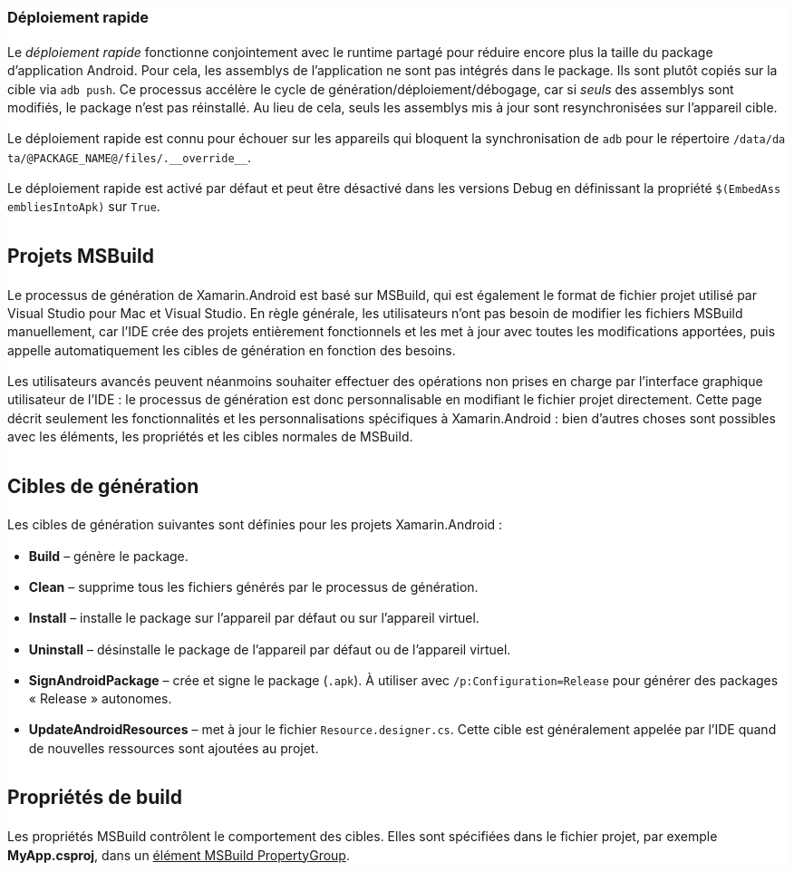 <a name="Fast_Deployment" />

### <a name="fast-deployment"></a>Déploiement rapide

Le *déploiement rapide* fonctionne conjointement avec le runtime partagé pour réduire encore plus la taille du package d’application Android. Pour cela, les assemblys de l’application ne sont pas intégrés dans le package. Ils sont plutôt copiés sur la cible via `adb push`. Ce processus accélère le cycle de génération/déploiement/débogage, car si *seuls* des assemblys sont modifiés, le package n’est pas réinstallé. Au lieu de cela, seuls les assemblys mis à jour sont resynchronisées sur l’appareil cible. 

Le déploiement rapide est connu pour échouer sur les appareils qui bloquent la synchronisation de `adb` pour le répertoire `/data/data/@PACKAGE_NAME@/files/.__override__`. 

Le déploiement rapide est activé par défaut et peut être désactivé dans les versions Debug en définissant la propriété `$(EmbedAssembliesIntoApk)` sur `True`.


## <a name="msbuild-projects"></a>Projets MSBuild

Le processus de génération de Xamarin.Android est basé sur MSBuild, qui est également le format de fichier projet utilisé par Visual Studio pour Mac et Visual Studio.
En règle générale, les utilisateurs n’ont pas besoin de modifier les fichiers MSBuild manuellement, car l’IDE crée des projets entièrement fonctionnels et les met à jour avec toutes les modifications apportées, puis appelle automatiquement les cibles de génération en fonction des besoins. 

Les utilisateurs avancés peuvent néanmoins souhaiter effectuer des opérations non prises en charge par l’interface graphique utilisateur de l’IDE : le processus de génération est donc personnalisable en modifiant le fichier projet directement. Cette page décrit seulement les fonctionnalités et les personnalisations spécifiques à Xamarin.Android : bien d’autres choses sont possibles avec les éléments, les propriétés et les cibles normales de MSBuild. 

<a name="Build_Targets" />

## <a name="build-targets"></a>Cibles de génération

Les cibles de génération suivantes sont définies pour les projets Xamarin.Android :

-   **Build** &ndash; génère le package.

-   **Clean** &ndash; supprime tous les fichiers générés par le processus de génération.

-   **Install** &ndash; installe le package sur l’appareil par défaut ou sur l’appareil virtuel.

-   **Uninstall** &ndash; désinstalle le package de l’appareil par défaut ou de l’appareil virtuel.

-   **SignAndroidPackage** &ndash; crée et signe le package (`.apk`). À utiliser avec `/p:Configuration=Release` pour générer des packages « Release » autonomes.

-   **UpdateAndroidResources** &ndash; met à jour le fichier `Resource.designer.cs`. Cette cible est généralement appelée par l’IDE quand de nouvelles ressources sont ajoutées au projet.


## <a name="build-properties"></a>Propriétés de build

Les propriétés MSBuild contrôlent le comportement des cibles. Elles sont spécifiées dans le fichier projet, par exemple **MyApp.csproj**, dans un [élément MSBuild PropertyGroup](http://msdn.microsoft.com/en-us/library/t4w159bs.aspx). 
